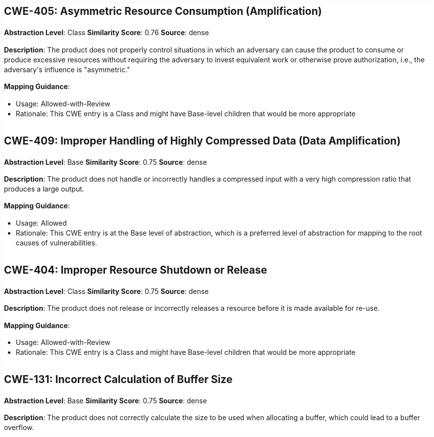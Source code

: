 ## CWE-405: Asymmetric Resource Consumption (Amplification)
**Abstraction Level**: Class
**Similarity Score**: 0.76
**Source**: dense

**Description**:
The product does not properly control situations in which an adversary can cause the product to consume or produce excessive resources without requiring the adversary to invest equivalent work or otherwise prove authorization, i.e., the adversary's influence is "asymmetric."

**Mapping Guidance**:
- Usage: Allowed-with-Review
- Rationale: This CWE entry is a Class and might have Base-level children that would be more appropriate

## CWE-409: Improper Handling of Highly Compressed Data (Data Amplification)
**Abstraction Level**: Base
**Similarity Score**: 0.75
**Source**: dense

**Description**:
The product does not handle or incorrectly handles a compressed input with a very high compression ratio that produces a large output.

**Mapping Guidance**:
- Usage: Allowed
- Rationale: This CWE entry is at the Base level of abstraction, which is a preferred level of abstraction for mapping to the root causes of vulnerabilities.

## CWE-404: Improper Resource Shutdown or Release
**Abstraction Level**: Class
**Similarity Score**: 0.75
**Source**: dense

**Description**:
The product does not release or incorrectly releases a resource before it is made available for re-use.

**Mapping Guidance**:
- Usage: Allowed-with-Review
- Rationale: This CWE entry is a Class and might have Base-level children that would be more appropriate

## CWE-131: Incorrect Calculation of Buffer Size
**Abstraction Level**: Base
**Similarity Score**: 0.75
**Source**: dense

**Description**:
The product does not correctly calculate the size to be used when allocating a buffer, which could lead to a buffer overflow.
